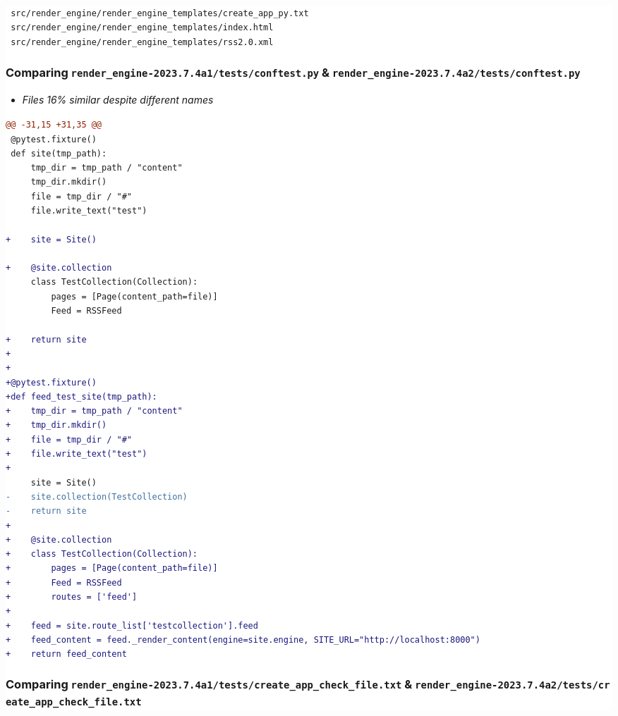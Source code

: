 ```diff
 src/render_engine/render_engine_templates/create_app_py.txt
 src/render_engine/render_engine_templates/index.html
 src/render_engine/render_engine_templates/rss2.0.xml
```

### Comparing `render_engine-2023.7.4a1/tests/conftest.py` & `render_engine-2023.7.4a2/tests/conftest.py`

 * *Files 16% similar despite different names*

```diff
@@ -31,15 +31,35 @@
 @pytest.fixture()
 def site(tmp_path):
     tmp_dir = tmp_path / "content"
     tmp_dir.mkdir()
     file = tmp_dir / "#"
     file.write_text("test")
     
+    site = Site()
 
+    @site.collection
     class TestCollection(Collection):
         pages = [Page(content_path=file)]
         Feed = RSSFeed
 
+    return site
+
+
+@pytest.fixture()
+def feed_test_site(tmp_path):
+    tmp_dir = tmp_path / "content"
+    tmp_dir.mkdir()
+    file = tmp_dir / "#"
+    file.write_text("test")
+    
     site = Site()
-    site.collection(TestCollection)
-    return site
+
+    @site.collection
+    class TestCollection(Collection):
+        pages = [Page(content_path=file)]
+        Feed = RSSFeed
+        routes = ['feed']
+
+    feed = site.route_list['testcollection'].feed
+    feed_content = feed._render_content(engine=site.engine, SITE_URL="http://localhost:8000")
+    return feed_content
```

### Comparing `render_engine-2023.7.4a1/tests/create_app_check_file.txt` & `render_engine-2023.7.4a2/tests/create_app_check_file.txt`


 [2023.7.3]: https://github.com/kjaymiller/render_engine/compare/2023.7.1a1...2023.7.3
 [2023.7.1a1]: https://github.com/kjaymiller/render_engine/compare/2023.7.2a1...2023.7.1a1
 [2023.7.2a1]: https://github.com/kjaymiller/render_engine/compare/2023.7.1...2023.7.2a1
 [2023.7.1]: https://github.com/kjaymiller/render_engine/compare/2023.6.2b1...2023.7.1
 [2023.6.2b1]: https://github.com/kjaymiller/render_engine/compare/2023.6.1...2023.6.2b1
 [2023.6.1]: https://github.com/kjaymiller/render_engine/compare/2023.5.2a2...2023.6.1
 [2023.5.2a2]: https://github.com/kjaymiller/render_engine/compare/2023.5.2a1...2023.5.2a2